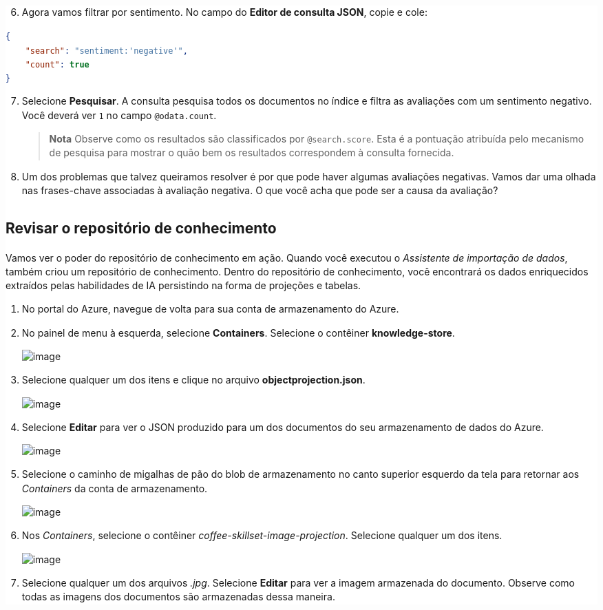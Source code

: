 6. Agora vamos filtrar por sentimento. No campo do **Editor de consulta JSON**, copie e cole:
```json
{
    "search": "sentiment:'negative'",
    "count": true
}
```
7. Selecione **Pesquisar**. A consulta pesquisa todos os documentos no índice e filtra as avaliações com um sentimento negativo. Você deverá ver `1` no campo `@odata.count`.

   > **Nota**
   > Observe como os resultados são classificados por `@search.score`. Esta é a pontuação atribuída pelo mecanismo de pesquisa para mostrar o quão bem os resultados correspondem à consulta fornecida.

8. Um dos problemas que talvez queiramos resolver é por que pode haver algumas avaliações negativas. Vamos dar uma olhada nas frases-chave associadas à avaliação negativa. O que você acha que pode ser a causa da avaliação?

## Revisar o repositório de conhecimento

Vamos ver o poder do repositório de conhecimento em ação. Quando você executou o *Assistente de importação de dados*, também criou um repositório de conhecimento. Dentro do repositório de conhecimento, você encontrará os dados enriquecidos extraídos pelas habilidades de IA persistindo na forma de projeções e tabelas.

1. No portal do Azure, navegue de volta para sua conta de armazenamento do Azure.

2. No painel de menu à esquerda, selecione **Containers**. Selecione o contêiner **knowledge-store**.

    ![image](https://github.com/lucslima96/Azure-AI-Search/assets/128159917/87ddbece-8c79-422e-adfc-280ddee122c7)


3. Selecione qualquer um dos itens e clique no arquivo **objectprojection.json**.

    ![image](https://github.com/lucslima96/Azure-AI-Search/assets/128159917/b9aa1877-25f8-409c-ad7f-f0ed3ecfada0)


4. Selecione **Editar** para ver o JSON produzido para um dos documentos do seu armazenamento de dados do Azure.

    ![image](https://github.com/lucslima96/Azure-AI-Search/assets/128159917/fb636b3c-02c6-4675-89e1-475098fc06c0)


5. Selecione o caminho de migalhas de pão do blob de armazenamento no canto superior esquerdo da tela para retornar aos *Containers* da conta de armazenamento.

    ![image](https://github.com/lucslima96/Azure-AI-Search/assets/128159917/9fa526f0-8b29-464c-a0da-d079b10cb722)


6. Nos *Containers*, selecione o contêiner *coffee-skillset-image-projection*. Selecione qualquer um dos itens.

    ![image](https://github.com/lucslima96/Azure-AI-Search/assets/128159917/a960d95e-9889-4e61-8657-afd20f6e345c)


7. Selecione qualquer um dos arquivos *.jpg*. Selecione **Editar** para ver a imagem armazenada do documento. Observe como todas as imagens dos documentos são armazenadas dessa maneira.
